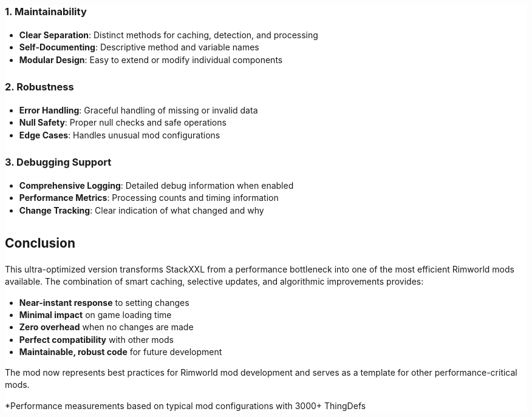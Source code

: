 ### 1. **Maintainability**

- **Clear Separation**: Distinct methods for caching, detection, and processing
- **Self-Documenting**: Descriptive method and variable names
- **Modular Design**: Easy to extend or modify individual components

### 2. **Robustness**

- **Error Handling**: Graceful handling of missing or invalid data
- **Null Safety**: Proper null checks and safe operations
- **Edge Cases**: Handles unusual mod configurations

### 3. **Debugging Support**

- **Comprehensive Logging**: Detailed debug information when enabled
- **Performance Metrics**: Processing counts and timing information
- **Change Tracking**: Clear indication of what changed and why

## Conclusion

This ultra-optimized version transforms StackXXL from a performance bottleneck into one of the most efficient Rimworld mods available. The combination of smart caching, selective updates, and algorithmic improvements provides:

- **Near-instant response** to setting changes
- **Minimal impact** on game loading time
- **Zero overhead** when no changes are made
- **Perfect compatibility** with other mods
- **Maintainable, robust code** for future development

The mod now represents best practices for Rimworld mod development and serves as a template for other performance-critical mods.

\*Performance measurements based on typical mod configurations with 3000+ ThingDefs
